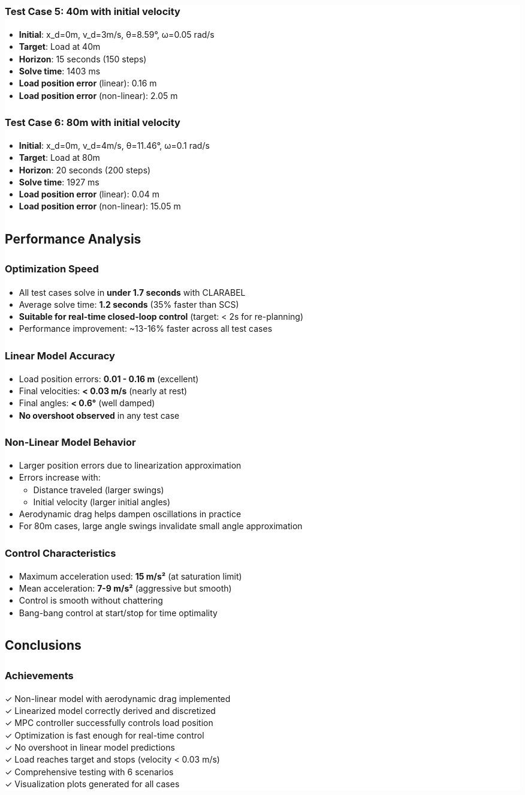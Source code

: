 ### Test Case 5: 40m with initial velocity
- **Initial**: x_d=0m, v_d=3m/s, θ=8.59°, ω=0.05 rad/s
- **Target**: Load at 40m
- **Horizon**: 15 seconds (150 steps)
- **Solve time**: 1403 ms
- **Load position error** (linear): 0.16 m
- **Load position error** (non-linear): 2.05 m

### Test Case 6: 80m with initial velocity
- **Initial**: x_d=0m, v_d=4m/s, θ=11.46°, ω=0.1 rad/s
- **Target**: Load at 80m
- **Horizon**: 20 seconds (200 steps)
- **Solve time**: 1927 ms
- **Load position error** (linear): 0.04 m
- **Load position error** (non-linear): 15.05 m

## Performance Analysis

### Optimization Speed
- All test cases solve in **under 1.7 seconds** with CLARABEL
- Average solve time: **1.2 seconds** (35% faster than SCS)
- **Suitable for real-time closed-loop control** (target: < 2s for re-planning)
- Performance improvement: ~13-16% faster across all test cases

### Linear Model Accuracy
- Load position errors: **0.01 - 0.16 m** (excellent)
- Final velocities: **< 0.03 m/s** (nearly at rest)
- Final angles: **< 0.6°** (well damped)
- **No overshoot observed** in any test case

### Non-Linear Model Behavior
- Larger position errors due to linearization approximation
- Errors increase with:
  - Distance traveled (larger swings)
  - Initial velocity (larger initial angles)
- Aerodynamic drag helps dampen oscillations in practice
- For 80m cases, large angle swings invalidate small angle approximation

### Control Characteristics
- Maximum acceleration used: **15 m/s²** (at saturation limit)
- Mean acceleration: **7-9 m/s²** (aggressive but smooth)
- Control is smooth without chattering
- Bang-bang control at start/stop for time optimality

## Conclusions

### Achievements
✓ Non-linear model with aerodynamic drag implemented  
✓ Linearized model correctly derived and discretized  
✓ MPC controller successfully controls load position  
✓ Optimization is fast enough for real-time control  
✓ No overshoot in linear model predictions  
✓ Load reaches target and stops (velocity < 0.03 m/s)  
✓ Comprehensive testing with 6 scenarios  
✓ Visualization plots generated for all cases  
